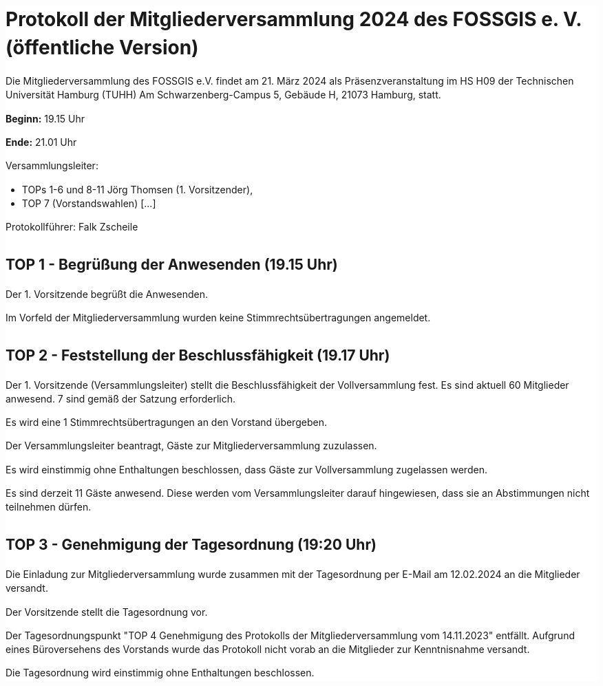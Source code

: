 # Protokoll der Mitgliederversammlung 2024 des FOSSGIS e. V. (öffentliche Version)

Die Mitgliederversammlung des FOSSGIS e.V. findet am 21. März 2024 als
Präsenzveranstaltung im HS H09 der Technischen Universität Hamburg (TUHH)
Am Schwarzenberg-Campus 5, Gebäude H, 21073 Hamburg, statt.


**Beginn:**  19.15 Uhr

**Ende:** 21.01 Uhr

Versammlungsleiter:

* TOPs 1-6 und 8-11 Jörg Thomsen (1. Vorsitzender),
* TOP 7 (Vorstandswahlen) [...]

Protokollführer: Falk Zscheile

## TOP 1 - Begrüßung der Anwesenden (19.15 Uhr)

Der 1. Vorsitzende begrüßt die Anwesenden.

Im Vorfeld der Mitgliederversammlung wurden keine
Stimmrechtsübertragungen angemeldet.

## TOP 2 - Feststellung der Beschlussfähigkeit (19.17 Uhr)

Der 1. Vorsitzende (Versammlungsleiter) stellt die Beschlussfähigkeit der
Vollversammlung fest. Es sind aktuell 60 Mitglieder anwesend. 7 sind
gemäß der Satzung erforderlich.

Es wird eine 1 Stimmrechtsübertragungen an den Vorstand übergeben.

Der Versammlungsleiter beantragt, Gäste zur Mitgliederversammlung zuzulassen.

Es wird einstimmig ohne Enthaltungen beschlossen, dass Gäste zur
Vollversammlung zugelassen werden.

Es sind derzeit 11 Gäste anwesend. Diese werden vom Versammlungsleiter
darauf hingewiesen, dass sie an Abstimmungen nicht teilnehmen dürfen.


## TOP 3 - Genehmigung der Tagesordnung (19:20 Uhr)

Die Einladung zur Mitgliederversammlung wurde zusammen mit der
Tagesordnung per E-Mail am 12.02.2024 an die Mitglieder versandt.

Der Vorsitzende stellt die Tagesordnung vor.

Der Tagesordnungspunkt "TOP 4 Genehmigung des Protokolls der
Mitgliederversammlung vom 14.11.2023" entfällt. Aufgrund eines
Büroversehens des Vorstands wurde das Protokoll nicht vorab an die
Mitglieder zur Kenntnisnahme versandt.

Die Tagesordnung wird einstimmig ohne Enthaltungen beschlossen.
